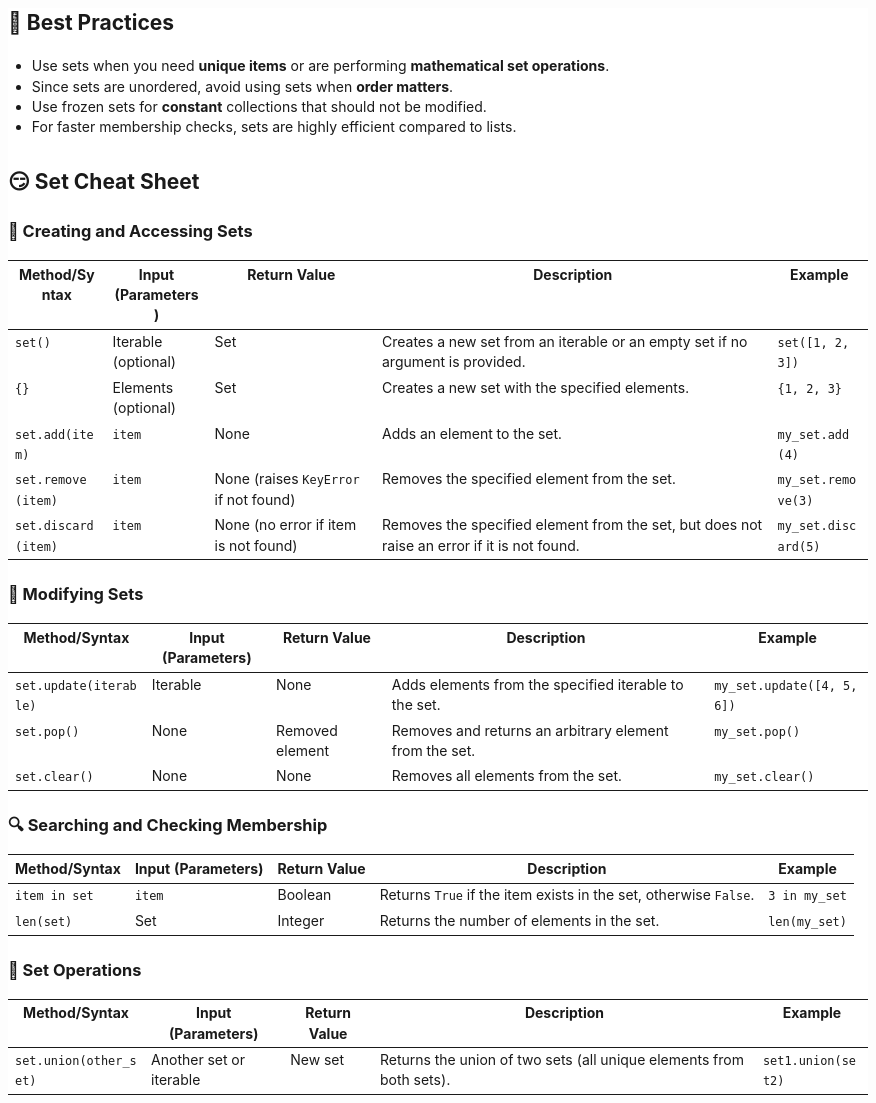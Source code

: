 ## 🧠 Best Practices

- Use sets when you need **unique items** or are performing **mathematical set operations**.
- Since sets are unordered, avoid using sets when **order matters**.
- Use frozen sets for **constant** collections that should not be modified.
- For faster membership checks, sets are highly efficient compared to lists.

## 😏 Set Cheat Sheet

### 🔧 Creating and Accessing Sets

| Method/Syntax                    | Input (Parameters)                              | Return Value                            | Description                                                                                      | Example                                          |
|----------------------------------|-------------------------------------------------|-----------------------------------------|--------------------------------------------------------------------------------------------------|--------------------------------------------------|
| `set()`                          | Iterable (optional)                             | Set                                     | Creates a new set from an iterable or an empty set if no argument is provided.                    | `set([1, 2, 3])`                                 |
| `{}`                             | Elements (optional)                             | Set                                     | Creates a new set with the specified elements.                                                    | `{1, 2, 3}`                                      |
| `set.add(item)`                  | `item`                                          | None                                    | Adds an element to the set.                                                                      | `my_set.add(4)`                                  |
| `set.remove(item)`               | `item`                                          | None (raises `KeyError` if not found)   | Removes the specified element from the set.                                                       | `my_set.remove(3)`                               |
| `set.discard(item)`              | `item`                                          | None (no error if item is not found)    | Removes the specified element from the set, but does not raise an error if it is not found.       | `my_set.discard(5)`                              |

### 🔄 Modifying Sets

| Method/Syntax                    | Input (Parameters)                              | Return Value                            | Description                                                                                      | Example                                          |
|----------------------------------|-------------------------------------------------|-----------------------------------------|--------------------------------------------------------------------------------------------------|--------------------------------------------------|
| `set.update(iterable)`           | Iterable                                        | None                                    | Adds elements from the specified iterable to the set.                                             | `my_set.update([4, 5, 6])`                       |
| `set.pop()`                      | None                                            | Removed element                        | Removes and returns an arbitrary element from the set.                                            | `my_set.pop()`                                   |
| `set.clear()`                    | None                                            | None                                    | Removes all elements from the set.                                                                | `my_set.clear()`                                 |

### 🔍 Searching and Checking Membership

| Method/Syntax                    | Input (Parameters)                              | Return Value                            | Description                                                                                      | Example                                          |
|----------------------------------|-------------------------------------------------|-----------------------------------------|--------------------------------------------------------------------------------------------------|--------------------------------------------------|
| `item in set`                    | `item`                                          | Boolean                                 | Returns `True` if the item exists in the set, otherwise `False`.                                  | `3 in my_set`                                    |
| `len(set)`                       | Set                                             | Integer                                 | Returns the number of elements in the set.                                                        | `len(my_set)`                                    |

### 🔄 Set Operations

| Method/Syntax                    | Input (Parameters)                              | Return Value                            | Description                                                                                      | Example                                          |
|----------------------------------|-------------------------------------------------|-----------------------------------------|--------------------------------------------------------------------------------------------------|--------------------------------------------------|
| `set.union(other_set)`           | Another set or iterable                         | New set                                | Returns the union of two sets (all unique elements from both sets).                              | `set1.union(set2)`                               |
